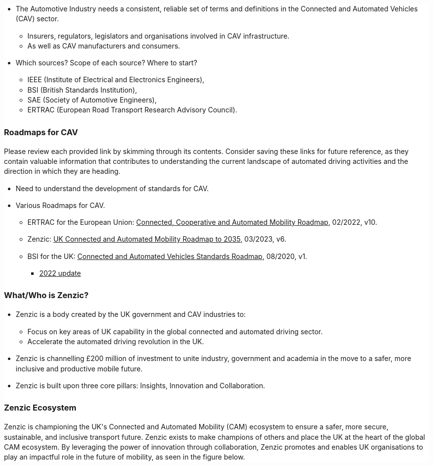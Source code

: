 
- The Automotive Industry needs a consistent, reliable set of terms and definitions in the Connected and Automated Vehicles (CAV) sector.

  * Insurers, regulators, legislators and organisations involved in CAV infrastructure.
  * As well as CAV manufacturers and consumers.

- Which sources? Scope of each source? Where to start?

  * IEEE (Institute of Electrical and Electronics Engineers),
  * BSI (British Standards Institution),
  * SAE (Society of Automotive Engineers),
  * ERTRAC (European Road Transport Research Advisory Council).



### Roadmaps for CAV

Please review each provided link by skimming through its contents. 
Consider saving these links for future reference, as they contain valuable information that contributes to understanding the current landscape of automated driving activities and the direction in which they are heading.

- Need to understand the development of standards for CAV.
- Various Roadmaps for CAV.

  * ERTRAC for the European Union: [Connected, Cooperative and Automated Mobility Roadmap](https://www.ertrac.org/wp-content/uploads/2022/07/ERTRAC-CCAM-Roadmap-V10.pdf), 02/2022, v10.
  * Zenzic: [UK Connected and Automated Mobility Roadmap to 2035](https://zenzic.io/wp-content/uploads/2023/03/Roadmap-to-2035-%E2%80%93Executive-Summary_v6.pdf), 03/2023, v6.
  * BSI for the UK: [Connected and Automated Vehicles Standards Roadmap](https://www.bsigroup.com/globalassets/localfiles/en-gb/cav/bsi-cav-standards-roadmap-august-2020-v1.pdf), 08/2020, v1.
  
    * [2022 update](https://www.bsigroup.com/globalassets/localfiles/en-gb/cav/cav-standards-roadmap/cav-standards-roadmap-2022.pdf)



### What/Who is Zenzic?

- Zenzic is a body created by the UK government and CAV industries to:

  * Focus on key areas of UK capability in the global connected and automated driving sector.
  * Accelerate the automated driving revolution in the UK.

- Zenzic is channelling £200 million of investment to unite industry, government and academia in the move to a safer, more inclusive and productive mobile future.
- Zenzic is built upon three core pillars: Insights, Innovation and Collaboration.



### Zenzic Ecosystem

Zenzic is championing the UK's Connected and Automated Mobility (CAM) ecosystem to ensure a safer, more secure, sustainable, and inclusive transport future. Zenzic exists to make champions of others and place the UK at the heart of the global CAM ecosystem. By leveraging the power of innovation through collaboration, Zenzic promotes and enables UK organisations to play an impactful role in the future of mobility, as seen in the figure below.
